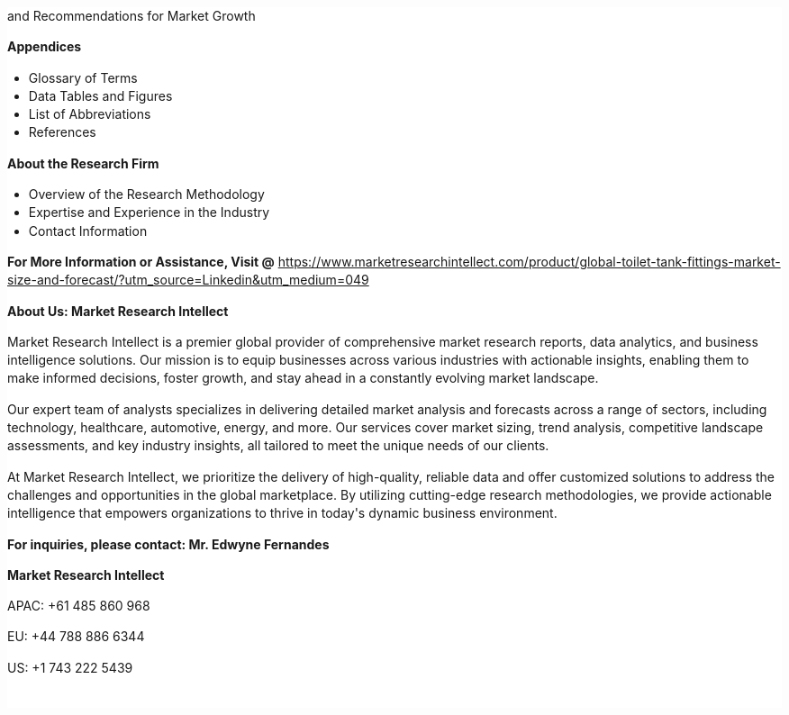 and Recommendations for Market Growth</li></ul><p><strong>Appendices</strong></p><ul><li>Glossary of Terms</li><li>Data Tables and Figures</li><li>List of Abbreviations</li><li>References</li></ul><p><strong>About the Research Firm</strong></p><ul><li>Overview of the Research Methodology</li><li>Expertise and Experience in the Industry</li><li>Contact Information</li></ul></div><div class="article-main__content" data-test-id="publishing-text-block"><p><span class="font-[700]"><strong>For More Information or Assistance, Visit @</strong>&nbsp;<a href="https://www.marketresearchintellect.com/product/global-toilet-tank-fittings-market-size-and-forecast/?utm_source=Linkedin&utm_medium=049">https://www.marketresearchintellect.com/product/global-toilet-tank-fittings-market-size-and-forecast/?utm_source=Linkedin&utm_medium=049</a></span></p><p><strong>About Us: Market Research Intellect</strong></p><p>Market Research Intellect is a premier global provider of comprehensive market research reports, data analytics, and business intelligence solutions. Our mission is to equip businesses across various industries with actionable insights, enabling them to make informed decisions, foster growth, and stay ahead in a constantly evolving market landscape.</p><p>Our expert team of analysts specializes in delivering detailed market analysis and forecasts across a range of sectors, including technology, healthcare, automotive, energy, and more. Our services cover market sizing, trend analysis, competitive landscape assessments, and key industry insights, all tailored to meet the unique needs of our clients.</p><p>At Market Research Intellect, we prioritize the delivery of high-quality, reliable data and offer customized solutions to address the challenges and opportunities in the global marketplace. By utilizing cutting-edge research methodologies, we provide actionable intelligence that empowers organizations to thrive in today's dynamic business environment.</p><p><strong>For inquiries, please contact: Mr. Edwyne Fernandes</strong></p><p><strong>Market Research Intellect</strong></p><p>APAC: +61 485 860 968</p><p>EU: +44 788 886 6344</p><p>US: +1 743 222 5439</p></div><div class="article-main__content" data-test-id="publishing-text-block">&nbsp;</div>
